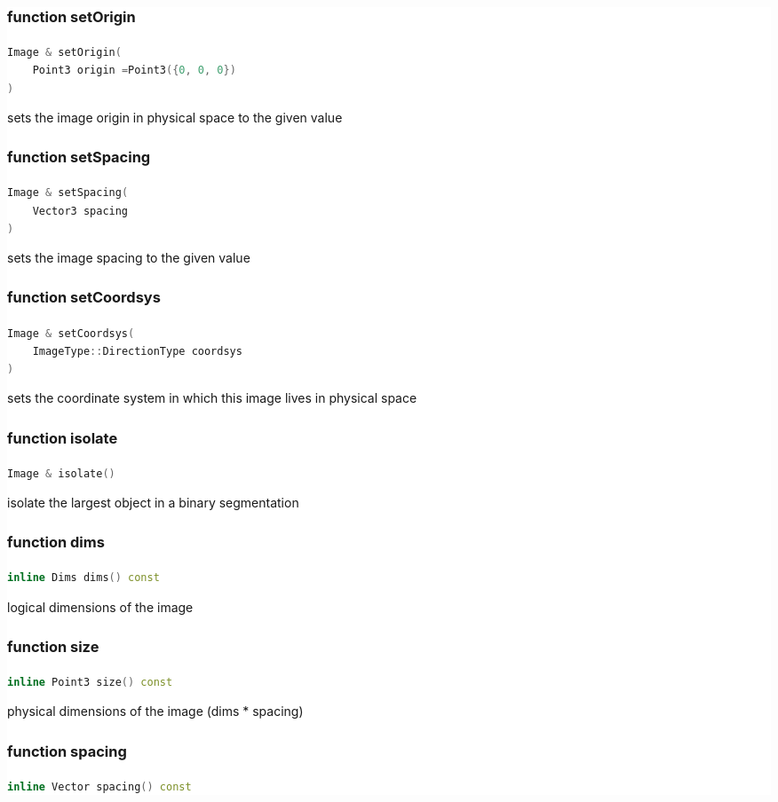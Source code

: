 
### function setOrigin

```cpp
Image & setOrigin(
    Point3 origin =Point3({0, 0, 0})
)
```

sets the image origin in physical space to the given value 

### function setSpacing

```cpp
Image & setSpacing(
    Vector3 spacing
)
```

sets the image spacing to the given value 

### function setCoordsys

```cpp
Image & setCoordsys(
    ImageType::DirectionType coordsys
)
```

sets the coordinate system in which this image lives in physical space 

### function isolate

```cpp
Image & isolate()
```

isolate the largest object in a binary segmentation 

### function dims

```cpp
inline Dims dims() const
```

logical dimensions of the image 

### function size

```cpp
inline Point3 size() const
```

physical dimensions of the image (dims * spacing) 

### function spacing

```cpp
inline Vector spacing() const
```
